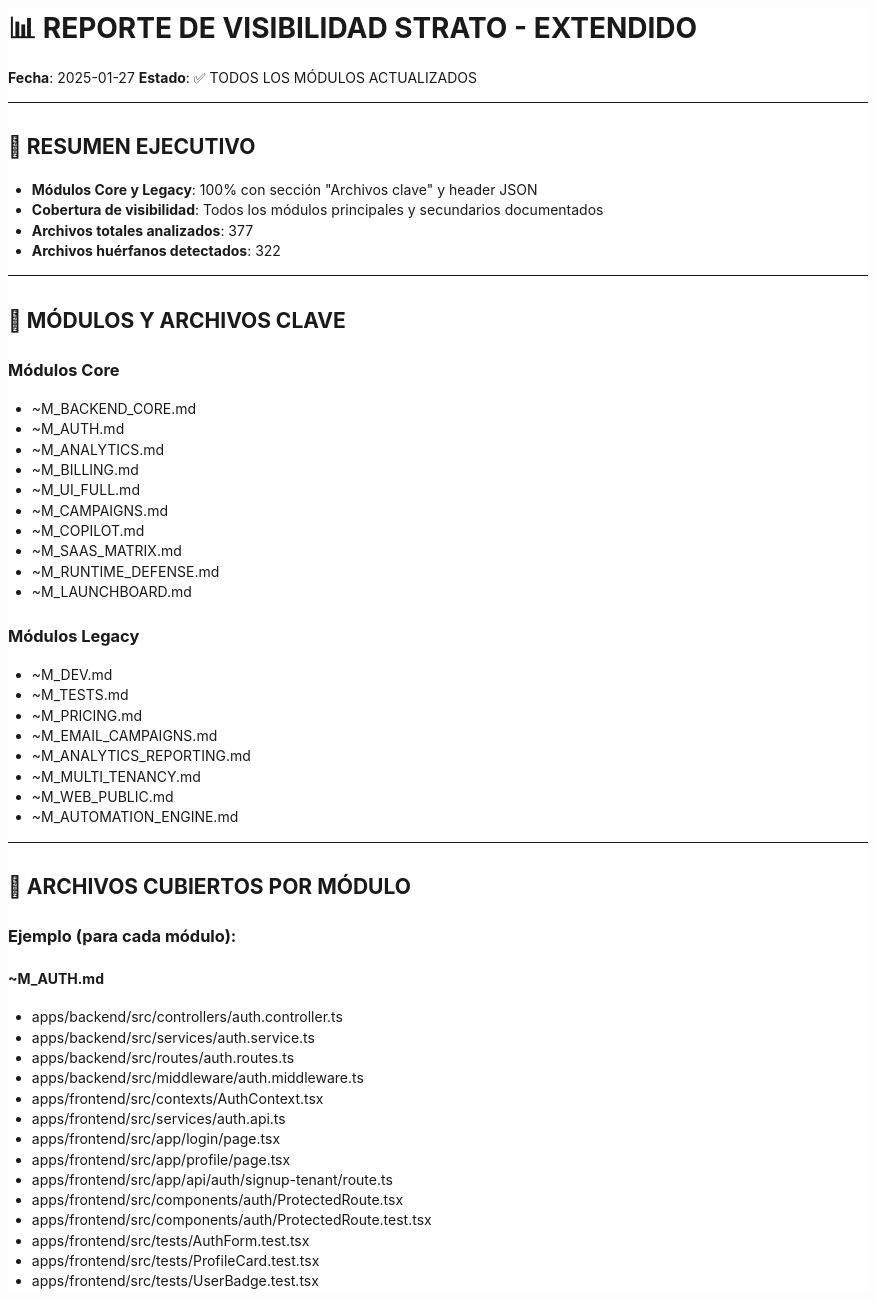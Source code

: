 # 📊 REPORTE DE VISIBILIDAD STRATO - EXTENDIDO

**Fecha**: 2025-01-27
**Estado**: ✅ TODOS LOS MÓDULOS ACTUALIZADOS

---

## 🎯 RESUMEN EJECUTIVO

- **Módulos Core y Legacy**: 100% con sección "Archivos clave" y header JSON
- **Cobertura de visibilidad**: Todos los módulos principales y secundarios documentados
- **Archivos totales analizados**: 377
- **Archivos huérfanos detectados**: 322

---

## 📁 MÓDULOS Y ARCHIVOS CLAVE

### Módulos Core
- ~M_BACKEND_CORE.md
- ~M_AUTH.md
- ~M_ANALYTICS.md
- ~M_BILLING.md
- ~M_UI_FULL.md
- ~M_CAMPAIGNS.md
- ~M_COPILOT.md
- ~M_SAAS_MATRIX.md
- ~M_RUNTIME_DEFENSE.md
- ~M_LAUNCHBOARD.md

### Módulos Legacy
- ~M_DEV.md
- ~M_TESTS.md
- ~M_PRICING.md
- ~M_EMAIL_CAMPAIGNS.md
- ~M_ANALYTICS_REPORTING.md
- ~M_MULTI_TENANCY.md
- ~M_WEB_PUBLIC.md
- ~M_AUTOMATION_ENGINE.md

---

## 📂 ARCHIVOS CUBIERTOS POR MÓDULO

### Ejemplo (para cada módulo):

#### ~M_AUTH.md
- apps/backend/src/controllers/auth.controller.ts
- apps/backend/src/services/auth.service.ts
- apps/backend/src/routes/auth.routes.ts
- apps/backend/src/middleware/auth.middleware.ts
- apps/frontend/src/contexts/AuthContext.tsx
- apps/frontend/src/services/auth.api.ts
- apps/frontend/src/app/login/page.tsx
- apps/frontend/src/app/profile/page.tsx
- apps/frontend/src/app/api/auth/signup-tenant/route.ts
- apps/frontend/src/components/auth/ProtectedRoute.tsx
- apps/frontend/src/components/auth/ProtectedRoute.test.tsx
- apps/frontend/src/tests/AuthForm.test.tsx
- apps/frontend/src/tests/ProfileCard.test.tsx
- apps/frontend/src/tests/UserBadge.test.tsx